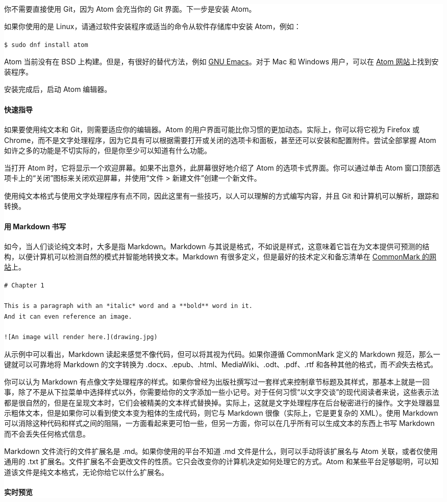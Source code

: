 
你不需要直接使用 Git，因为 Atom 会充当你的 Git 界面。下一步是安装 Atom。


如果你使用的是 Linux，请通过软件安装程序或适当的命令从软件存储库中安装 Atom，例如：



```
$ sudo dnf install atom
```

Atom 当前没有在 BSD 上构建。但是，有很好的替代方法，例如 [GNU Emacs](http://gnu.org/software/emacs)。对于 Mac 和 Windows 用户，可以在 [Atom 网站](http://atom.io)上找到安装程序。


安装完成后，启动 Atom 编辑器。


#### 快速指导


如果要使用纯文本和 Git，则需要适应你的编辑器。Atom 的用户界面可能比你习惯的更加动态。实际上，你可以将它视为 Firefox 或 Chrome，而不是文字处理程序，因为它具有可以根据需要打开或关闭的选项卡和面板，甚至还可以安装和配置附件。尝试全部掌握 Atom 如许之多的功能是不切实际的，但是你至少可以知道有什么功能。


当打开 Atom 时，它将显示一个欢迎屏幕。如果不出意外，此屏幕很好地介绍了 Atom 的选项卡式界面。你可以通过单击 Atom 窗口顶部选项卡上的“关闭”图标来关闭欢迎屏幕，并使用“文件 > 新建文件”创建一个新文件。


使用纯文本格式与使用文字处理程序有点不同，因此这里有一些技巧，以人可以理解的方式编写内容，并且 Git 和计算机可以解析，跟踪和转换。


#### 用 Markdown 书写


如今，当人们谈论纯文本时，大多是指 Markdown。Markdown 与其说是格式，不如说是样式，这意味着它旨在为文本提供可预测的结构，以便计算机可以检测自然的模式并智能地转换文本。Markdown 有很多定义，但是最好的技术定义和备忘清单在 [CommonMark 的网站](https://commonmark.org/help/)上。



```
# Chapter 1

This is a paragraph with an *italic* word and a **bold** word in it.
And it can even reference an image.

![An image will render here.](drawing.jpg)
```

从示例中可以看出，Markdown 读起来感觉不像代码，但可以将其视为代码。如果你遵循 CommonMark 定义的 Markdown 规范，那么一键就可以可靠地将 Markdown 的文字转换为 .docx、.epub、.html、MediaWiki、.odt、.pdf、.rtf 和各种其他的格式，而*不会*失去格式。


你可以认为 Markdown 有点像文字处理程序的样式。如果你曾经为出版社撰写过一套样式来控制章节标题及其样式，那基本上就是一回事，除了不是从下拉菜单中选择样式以外，你需要给你的文字添加一些小记号。对于任何习惯“以文字交谈”的现代阅读者来说，这些表示法都是很自然的，但是在呈现文本时，它们会被精美的文本样式替换掉。实际上，这就是文字处理程序在后台秘密进行的操作。文字处理器显示粗体文本，但是如果你可以看到使文本变为粗体的生成代码，则它与 Markdown 很像（实际上，它是更复杂的 XML）。使用 Markdown 可以消除这种代码和样式之间的阻隔，一方面看起来更可怕一些，但另一方面，你可以在几乎所有可以生成文本的东西上书写 Markdown 而不会丢失任何格式信息。


Markdown 文件流行的文件扩展名是 .md。如果你使用的平台不知道 .md 文件是什么，则可以手动将该扩展名与 Atom 关联，或者仅使用通用的 .txt 扩展名。文件扩展名不会更改文件的性质。它只会改变你的计算机决定如何处理它的方式。Atom 和某些平台足够聪明，可以知道该文件是纯文本格式，无论你给它以什么扩展名。


#### 实时预览
